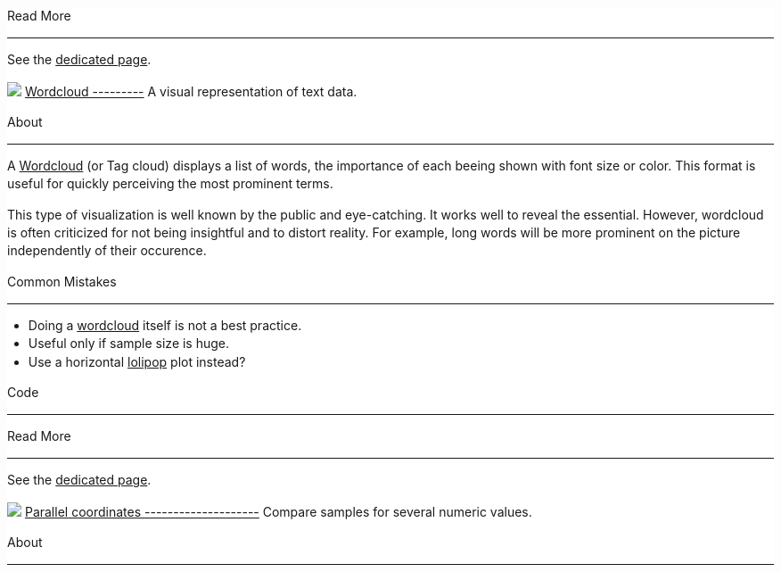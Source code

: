 Read More


---


See the [dedicated page](caveat/spider.html).


[![](img/section/Wordcloud150.png)](graph/wordcloud.html)
[Wordcloud
---------](graph/wordcloud.html)
A visual representation of text data.


About


---


A [Wordcloud](graph/wordcloud.html) (or Tag cloud) displays a list of words, the importance of each beeing shown with font size or color. This format is useful for quickly perceiving the most prominent terms.  



This type of visualization is well known by the public and eye-catching. It works well to reveal the essential. However, wordcloud is often criticized for not being insightful and to distort reality. For example, long words will be more prominent on the picture independently of their occurence.

Common Mistakes


---


* Doing a [wordcloud](graph/wordcloud.html) itself is not a best practice.
* Useful only if sample size is huge.
* Use a horizontal [lolipop](graph/lollipop.html) plot instead?


Code


---


Read More


---


See the [dedicated page](graph/wordcloud.html).


[![](img/section/Parallel1150.png)](graph/parallel.html)
[Parallel coordinates
--------------------](graph/parallel.html)
Compare samples for several numeric values.


About


---